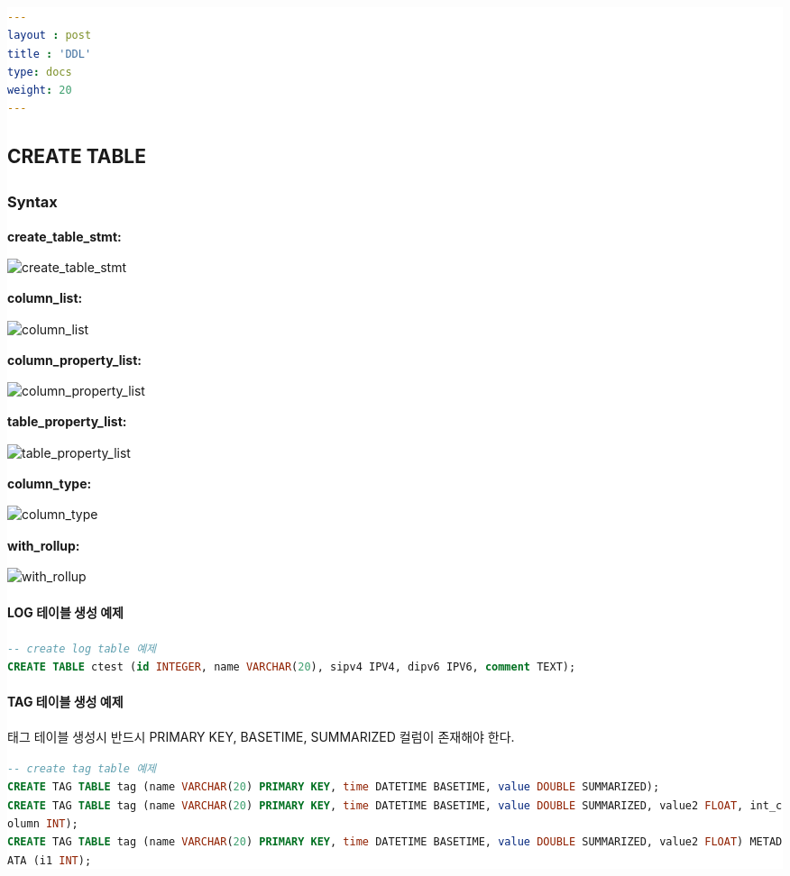 ```yaml
---
layout : post
title : 'DDL'
type: docs
weight: 20
---
```


## CREATE TABLE

### Syntax

**create_table_stmt:**

![create_table_stmt](/images/sql/ddl/create_table_stmt.png)

**column_list:**

![column_list](/images/sql/ddl/column_list.png)

**column_property_list:**

![column_property_list](/images/sql/ddl/column_property_list.png)

**table_property_list:**

![table_property_list](/images/sql/ddl/table_property_list.png)

**column_type:**

![column_type](/images/sql/ddl/column_type.png)

**with_rollup:**

![with_rollup](/images/sql/ddl/with_rollup_opt.png)

#### LOG 테이블 생성 예제

```sql
-- create log table 예제
CREATE TABLE ctest (id INTEGER, name VARCHAR(20), sipv4 IPV4, dipv6 IPV6, comment TEXT);
```

#### TAG 테이블 생성 예제

태그 테이블 생성시 반드시 PRIMARY KEY, BASETIME, SUMMARIZED 컬럼이 존재해야 한다.

```sql
-- create tag table 예제
CREATE TAG TABLE tag (name VARCHAR(20) PRIMARY KEY, time DATETIME BASETIME, value DOUBLE SUMMARIZED);
CREATE TAG TABLE tag (name VARCHAR(20) PRIMARY KEY, time DATETIME BASETIME, value DOUBLE SUMMARIZED, value2 FLOAT, int_column INT);
CREATE TAG TABLE tag (name VARCHAR(20) PRIMARY KEY, time DATETIME BASETIME, value DOUBLE SUMMARIZED, value2 FLOAT) METADATA (i1 INT);
```
